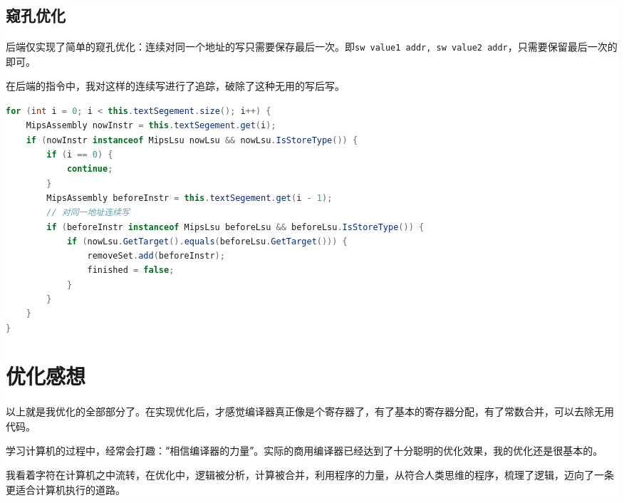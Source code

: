## 窥孔优化

后端仅实现了简单的窥孔优化：连续对同一个地址的写只需要保存最后一次。即`sw value1 addr, sw value2 addr`，只需要保留最后一次的即可。

在后端的指令中，我对这样的连续写进行了追踪，破除了这种无用的写后写。

```java
for (int i = 0; i < this.textSegement.size(); i++) {
    MipsAssembly nowInstr = this.textSegement.get(i);
    if (nowInstr instanceof MipsLsu nowLsu && nowLsu.IsStoreType()) {
        if (i == 0) {
            continue;
        }
        MipsAssembly beforeInstr = this.textSegement.get(i - 1);
        // 对同一地址连续写
        if (beforeInstr instanceof MipsLsu beforeLsu && beforeLsu.IsStoreType()) {
            if (nowLsu.GetTarget().equals(beforeLsu.GetTarget())) {
                removeSet.add(beforeInstr);
                finished = false;
            }
        }
    }
}
```

# 优化感想

以上就是我优化的全部部分了。在实现优化后，才感觉编译器真正像是个寄存器了，有了基本的寄存器分配，有了常数合并，可以去除无用代码。

学习计算机的过程中，经常会打趣：“相信编译器的力量”。实际的商用编译器已经达到了十分聪明的优化效果，我的优化还是很基本的。

我看着字符在计算机之中流转，在优化中，逻辑被分析，计算被合并，利用程序的力量，从符合人类思维的程序，梳理了逻辑，迈向了一条更适合计算机执行的道路。
